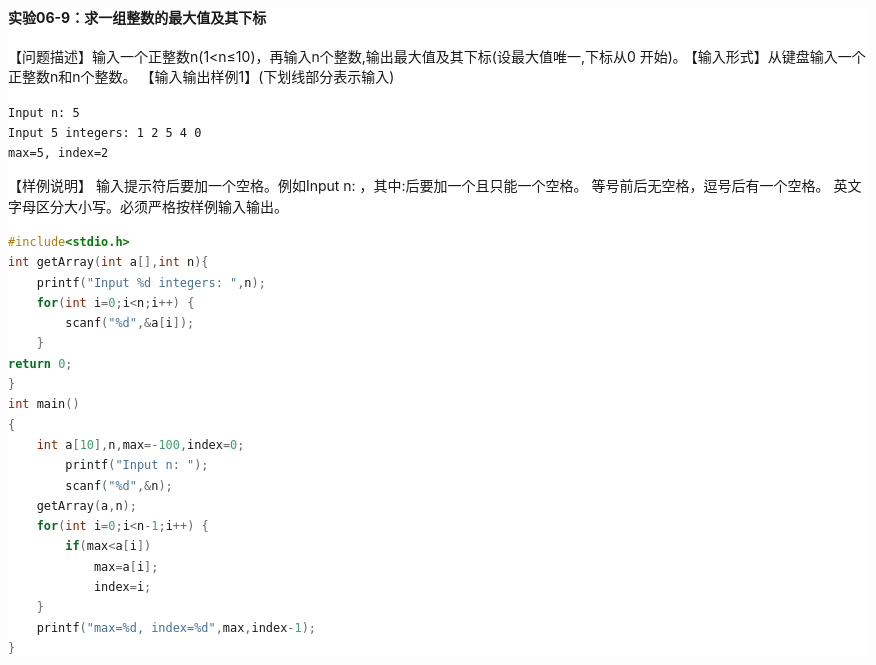 

#### 实验06-9：求一组整数的最大值及其下标

【问题描述】输入一个正整数n(1<n&le;10)，再输入n个整数,输出最大值及其下标(设最大值唯一,下标从0 开始)｡
【输入形式】从键盘输入一个正整数n和n个整数。
【输入输出样例1】(下划线部分表示输入)

```
Input n: 5
Input 5 integers: 1 2 5 4 0
max=5, index=2
```

【样例说明】
输入提示符后要加一个空格。例如Input n: ，其中:后要加一个且只能一个空格。
等号前后无空格，逗号后有一个空格。
英文字母区分大小写。必须严格按样例输入输出。

```c
#include<stdio.h>
int getArray(int a[],int n){
	printf("Input %d integers: ",n);
	for(int i=0;i<n;i++) {
		scanf("%d",&a[i]);
	}
return 0;
}
int main()
{
	int a[10],n,max=-100,index=0;
		printf("Input n: ");
		scanf("%d",&n);
	getArray(a,n);
	for(int i=0;i<n-1;i++) {
		if(max<a[i])
			max=a[i];
			index=i;
	}
	printf("max=%d, index=%d",max,index-1);
}
```

